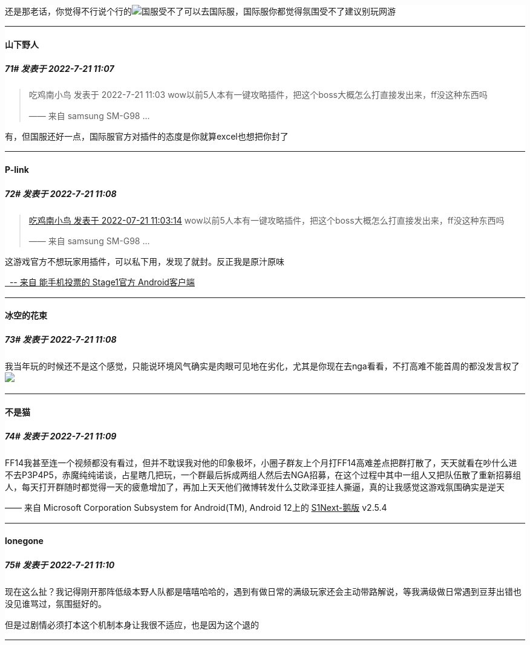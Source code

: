 还是那老话，你觉得不行说个行的<img src="https://static.saraba1st.com/image/smiley/face2017/065.png" referrerpolicy="no-referrer">国服受不了可以去国际服，国际服你都觉得氛围受不了建议别玩网游

*****

####  山下野人  
##### 71#       发表于 2022-7-21 11:07

<blockquote>吃鸡南小鸟 发表于 2022-7-21 11:03
wow以前5人本有一键攻略插件，把这个boss大概怎么打直接发出来，ff没这种东西吗

—— 来自 samsung SM-G98 ...</blockquote>
有，但国服还好一点，国际服官方对插件的态度是你就算excel也想把你封了

*****

####  P-link  
##### 72#       发表于 2022-7-21 11:08

<blockquote><a href="httphttps://bbs.saraba1st.com/2b/forum.php?mod=redirect&amp;goto=findpost&amp;pid=56732021&amp;ptid=2082322" target="_blank">吃鸡南小鸟 发表于 2022-07-21 11:03:14</a>
wow以前5人本有一键攻略插件，把这个boss大概怎么打直接发出来，ff没这种东西吗

—— 来自 samsung SM-G98 ...</blockquote>这游戏官方不想玩家用插件，可以私下用，发现了就封。反正我是原汁原味

[  -- 来自 能手机投票的 Stage1官方 Android客户端](https://www.coolapk.com/apk/140634)

*****

####  冰空的花束  
##### 73#       发表于 2022-7-21 11:08

我当年玩的时候还不是这个感觉，只能说环境风气确实是肉眼可见地在劣化，尤其是你现在去nga看看，不打高难不能首周的都没发言权了<img src="https://static.saraba1st.com/image/smiley/face2017/112.png" referrerpolicy="no-referrer">

*****

####  不是猫  
##### 74#       发表于 2022-7-21 11:09

FF14我甚至连一个视频都没有看过，但并不耽误我对他的印象极坏，小圈子群友上个月打FF14高难差点把群打散了，天天就看在吵什么进不去P3P4P5，赤魔纯纯诺谈，占星瞎几把玩，一个群最后拆成两组人然后去NGA招募，在这个过程中其中一组人又把队伍散了重新招募组人，每天打开群随时都觉得一天的疲惫增加了，再加上天天他们微博转发什么艾欧泽亚挂人撕逼，真的让我感觉这游戏氛围确实是逆天

—— 来自 Microsoft Corporation Subsystem for Android(TM), Android 12上的 [S1Next-鹅版](https://github.com/ykrank/S1-Next/releases) v2.5.4

*****

####  lonegone  
##### 75#       发表于 2022-7-21 11:10

现在这么扯？我记得刚开那阵低级本野人队都是嘻嘻哈哈的，遇到有做日常的满级玩家还会主动带路解说，等我满级做日常遇到豆芽出错也没见谁骂过，氛围挺好的。

但是过剧情必须打本这个机制本身让我很不适应，也是因为这个退的

*****

